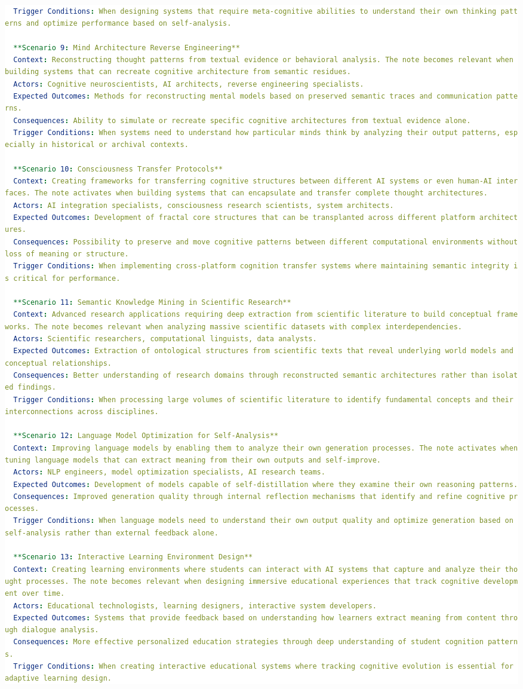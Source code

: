 ```yaml
  Trigger Conditions: When designing systems that require meta-cognitive abilities to understand their own thinking patterns and optimize performance based on self-analysis.

  **Scenario 9: Mind Architecture Reverse Engineering**
  Context: Reconstructing thought patterns from textual evidence or behavioral analysis. The note becomes relevant when building systems that can recreate cognitive architecture from semantic residues.
  Actors: Cognitive neuroscientists, AI architects, reverse engineering specialists.
  Expected Outcomes: Methods for reconstructing mental models based on preserved semantic traces and communication patterns.
  Consequences: Ability to simulate or recreate specific cognitive architectures from textual evidence alone.
  Trigger Conditions: When systems need to understand how particular minds think by analyzing their output patterns, especially in historical or archival contexts.

  **Scenario 10: Consciousness Transfer Protocols**
  Context: Creating frameworks for transferring cognitive structures between different AI systems or even human-AI interfaces. The note activates when building systems that can encapsulate and transfer complete thought architectures.
  Actors: AI integration specialists, consciousness research scientists, system architects.
  Expected Outcomes: Development of fractal core structures that can be transplanted across different platform architectures.
  Consequences: Possibility to preserve and move cognitive patterns between different computational environments without loss of meaning or structure.
  Trigger Conditions: When implementing cross-platform cognition transfer systems where maintaining semantic integrity is critical for performance.

  **Scenario 11: Semantic Knowledge Mining in Scientific Research**
  Context: Advanced research applications requiring deep extraction from scientific literature to build conceptual frameworks. The note becomes relevant when analyzing massive scientific datasets with complex interdependencies.
  Actors: Scientific researchers, computational linguists, data analysts.
  Expected Outcomes: Extraction of ontological structures from scientific texts that reveal underlying world models and conceptual relationships.
  Consequences: Better understanding of research domains through reconstructed semantic architectures rather than isolated findings.
  Trigger Conditions: When processing large volumes of scientific literature to identify fundamental concepts and their interconnections across disciplines.

  **Scenario 12: Language Model Optimization for Self-Analysis**
  Context: Improving language models by enabling them to analyze their own generation processes. The note activates when tuning language models that can extract meaning from their own outputs and self-improve.
  Actors: NLP engineers, model optimization specialists, AI research teams.
  Expected Outcomes: Development of models capable of self-distillation where they examine their own reasoning patterns.
  Consequences: Improved generation quality through internal reflection mechanisms that identify and refine cognitive processes.
  Trigger Conditions: When language models need to understand their own output quality and optimize generation based on self-analysis rather than external feedback alone.

  **Scenario 13: Interactive Learning Environment Design**
  Context: Creating learning environments where students can interact with AI systems that capture and analyze their thought processes. The note becomes relevant when designing immersive educational experiences that track cognitive development over time.
  Actors: Educational technologists, learning designers, interactive system developers.
  Expected Outcomes: Systems that provide feedback based on understanding how learners extract meaning from content through dialogue analysis.
  Consequences: More effective personalized education strategies through deep understanding of student cognition patterns.
  Trigger Conditions: When creating interactive educational systems where tracking cognitive evolution is essential for adaptive learning design.

```